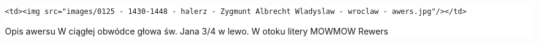     <td><img src="images/0125 - 1430-1448 - halerz - Zygmunt Albrecht Wladyslaw - wroclaw - awers.jpg"/></td>
  </tr>
  <tr>
    <th>Opis awersu</th>
    <td>W ciągłej obwódce głowa św. Jana 3/4 w lewo. W otoku litery MOWMOW</td>
  </tr>
  <tr>
    <th>Rewers</th>